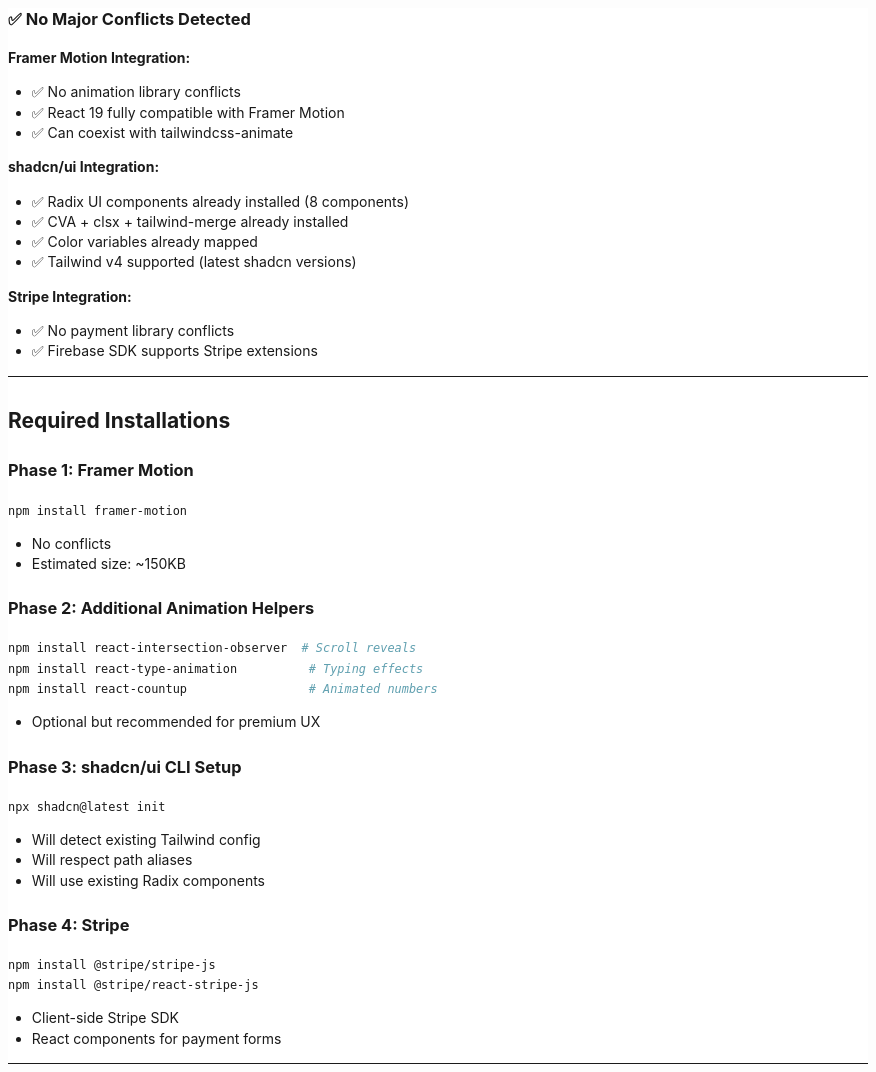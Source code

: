 ### ✅ No Major Conflicts Detected

**Framer Motion Integration:**
- ✅ No animation library conflicts
- ✅ React 19 fully compatible with Framer Motion
- ✅ Can coexist with tailwindcss-animate

**shadcn/ui Integration:**
- ✅ Radix UI components already installed (8 components)
- ✅ CVA + clsx + tailwind-merge already installed
- ✅ Color variables already mapped
- ✅ Tailwind v4 supported (latest shadcn versions)

**Stripe Integration:**
- ✅ No payment library conflicts
- ✅ Firebase SDK supports Stripe extensions

---

## Required Installations

### Phase 1: Framer Motion
```bash
npm install framer-motion
```
- No conflicts
- Estimated size: ~150KB

### Phase 2: Additional Animation Helpers
```bash
npm install react-intersection-observer  # Scroll reveals
npm install react-type-animation          # Typing effects
npm install react-countup                 # Animated numbers
```
- Optional but recommended for premium UX

### Phase 3: shadcn/ui CLI Setup
```bash
npx shadcn@latest init
```
- Will detect existing Tailwind config
- Will respect path aliases
- Will use existing Radix components

### Phase 4: Stripe
```bash
npm install @stripe/stripe-js
npm install @stripe/react-stripe-js
```
- Client-side Stripe SDK
- React components for payment forms

---